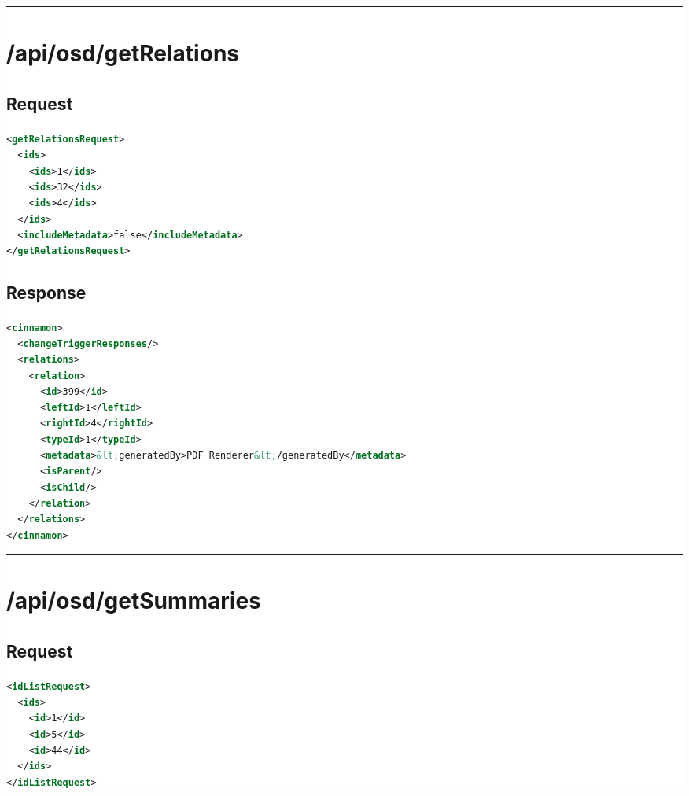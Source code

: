

---

# /api/osd/getRelations


## Request

```xml
<getRelationsRequest>
  <ids>
    <ids>1</ids>
    <ids>32</ids>
    <ids>4</ids>
  </ids>
  <includeMetadata>false</includeMetadata>
</getRelationsRequest>

```


## Response

```xml
<cinnamon>
  <changeTriggerResponses/>
  <relations>
    <relation>
      <id>399</id>
      <leftId>1</leftId>
      <rightId>4</rightId>
      <typeId>1</typeId>
      <metadata>&lt;generatedBy>PDF Renderer&lt;/generatedBy</metadata>
      <isParent/>
      <isChild/>
    </relation>
  </relations>
</cinnamon>

```


---

# /api/osd/getSummaries


## Request

```xml
<idListRequest>
  <ids>
    <id>1</id>
    <id>5</id>
    <id>44</id>
  </ids>
</idListRequest>

```
